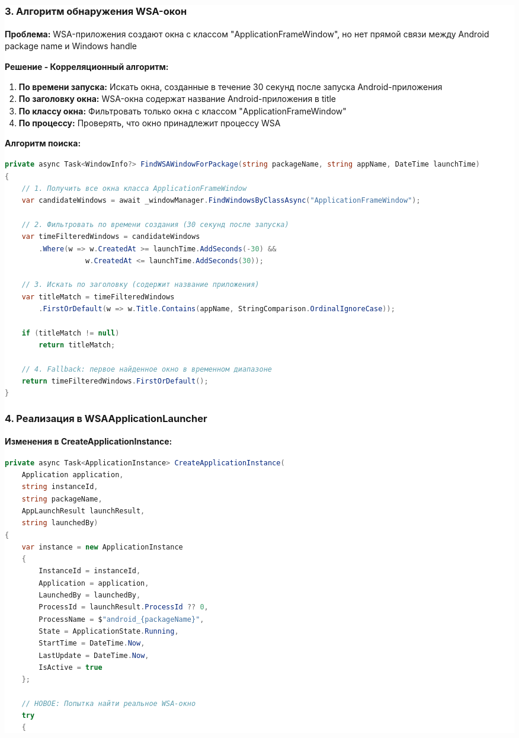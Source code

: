 ### 3. Алгоритм обнаружения WSA-окон

**Проблема:** WSA-приложения создают окна с классом "ApplicationFrameWindow", но нет прямой связи между Android package name и Windows handle

**Решение - Корреляционный алгоритм:**
1. **По времени запуска:** Искать окна, созданные в течение 30 секунд после запуска Android-приложения
2. **По заголовку окна:** WSA-окна содержат название Android-приложения в title
3. **По классу окна:** Фильтровать только окна с классом "ApplicationFrameWindow"
4. **По процессу:** Проверять, что окно принадлежит процессу WSA

**Алгоритм поиска:**
```csharp
private async Task<WindowInfo?> FindWSAWindowForPackage(string packageName, string appName, DateTime launchTime)
{
    // 1. Получить все окна класса ApplicationFrameWindow
    var candidateWindows = await _windowManager.FindWindowsByClassAsync("ApplicationFrameWindow");
    
    // 2. Фильтровать по времени создания (30 секунд после запуска)
    var timeFilteredWindows = candidateWindows
        .Where(w => w.CreatedAt >= launchTime.AddSeconds(-30) && 
                   w.CreatedAt <= launchTime.AddSeconds(30));
    
    // 3. Искать по заголовку (содержит название приложения)
    var titleMatch = timeFilteredWindows
        .FirstOrDefault(w => w.Title.Contains(appName, StringComparison.OrdinalIgnoreCase));
    
    if (titleMatch != null)
        return titleMatch;
    
    // 4. Fallback: первое найденное окно в временном диапазоне
    return timeFilteredWindows.FirstOrDefault();
}
```

### 4. Реализация в WSAApplicationLauncher

**Изменения в CreateApplicationInstance:**
```csharp
private async Task<ApplicationInstance> CreateApplicationInstance(
    Application application, 
    string instanceId, 
    string packageName, 
    AppLaunchResult launchResult,
    string launchedBy)
{
    var instance = new ApplicationInstance
    {
        InstanceId = instanceId,
        Application = application,
        LaunchedBy = launchedBy,
        ProcessId = launchResult.ProcessId ?? 0,
        ProcessName = $"android_{packageName}",
        State = ApplicationState.Running,
        StartTime = DateTime.Now,
        LastUpdate = DateTime.Now,
        IsActive = true
    };

    // НОВОЕ: Попытка найти реальное WSA-окно
    try 
    {
```